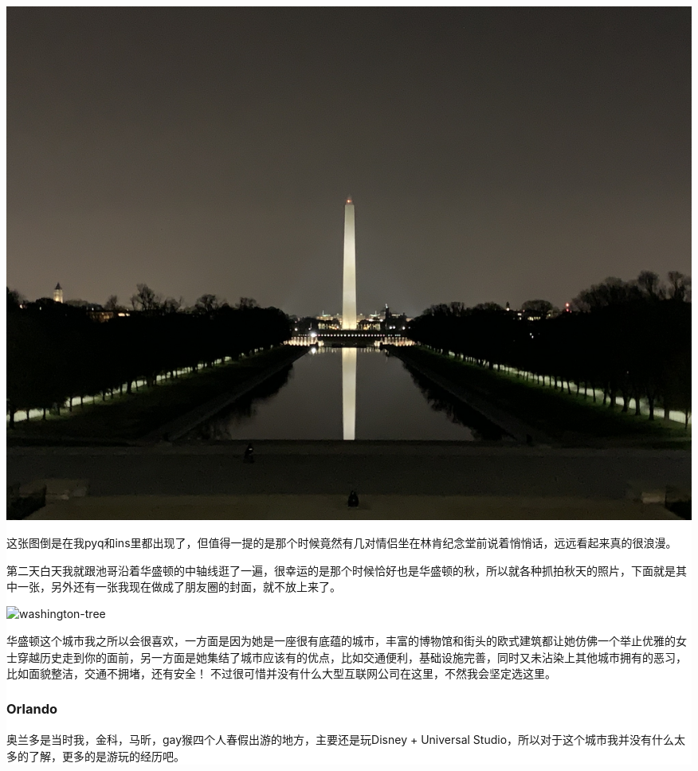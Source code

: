 ![washington-memorial](/img/in-post/cmutravel/washington/IMG_0287.jpg)

这张图倒是在我pyq和ins里都出现了，但值得一提的是那个时候竟然有几对情侣坐在林肯纪念堂前说着悄悄话，远远看起来真的很浪漫。

第二天白天我就跟池哥沿着华盛顿的中轴线逛了一遍，很幸运的是那个时候恰好也是华盛顿的秋，所以就各种抓拍秋天的照片，下面就是其中一张，另外还有一张我现在做成了朋友圈的封面，就不放上来了。

![washington-tree](/img/in-post/cmutravel/washington/IMG_0353.jpg)

华盛顿这个城市我之所以会很喜欢，一方面是因为她是一座很有底蕴的城市，丰富的博物馆和街头的欧式建筑都让她仿佛一个举止优雅的女士穿越历史走到你的面前，另一方面是她集结了城市应该有的优点，比如交通便利，基础设施完善，同时又未沾染上其他城市拥有的恶习，比如面貌整洁，交通不拥堵，还有安全！  不过很可惜并没有什么大型互联网公司在这里，不然我会坚定选这里。

<div id ="orlando"></div>

### Orlando

奥兰多是当时我，金科，马昕，gay猴四个人春假出游的地方，主要还是玩Disney + Universal Studio，所以对于这个城市我并没有什么太多的了解，更多的是游玩的经历吧。
